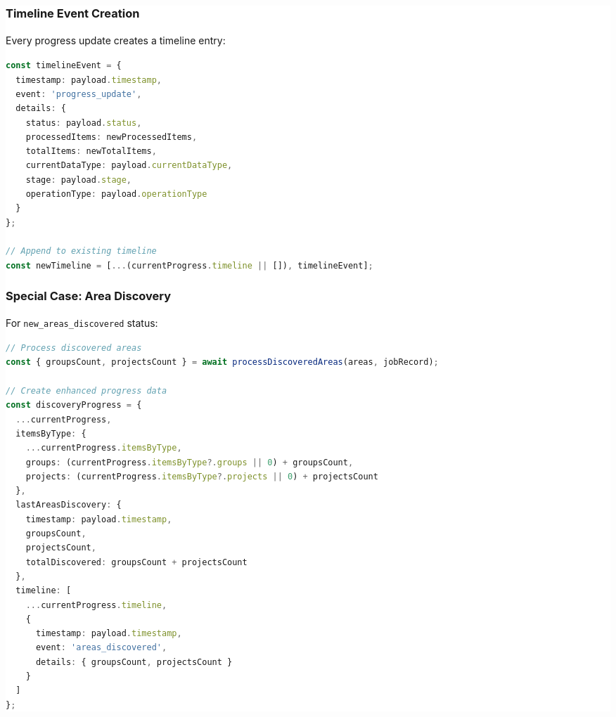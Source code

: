 
### Timeline Event Creation

Every progress update creates a timeline entry:

```typescript
const timelineEvent = {
  timestamp: payload.timestamp,
  event: 'progress_update',
  details: {
    status: payload.status,
    processedItems: newProcessedItems,
    totalItems: newTotalItems,
    currentDataType: payload.currentDataType,
    stage: payload.stage,
    operationType: payload.operationType
  }
};

// Append to existing timeline
const newTimeline = [...(currentProgress.timeline || []), timelineEvent];
```

### Special Case: Area Discovery

For `new_areas_discovered` status:

```typescript
// Process discovered areas
const { groupsCount, projectsCount } = await processDiscoveredAreas(areas, jobRecord);

// Create enhanced progress data
const discoveryProgress = {
  ...currentProgress,
  itemsByType: {
    ...currentProgress.itemsByType,
    groups: (currentProgress.itemsByType?.groups || 0) + groupsCount,
    projects: (currentProgress.itemsByType?.projects || 0) + projectsCount
  },
  lastAreasDiscovery: {
    timestamp: payload.timestamp,
    groupsCount,
    projectsCount,
    totalDiscovered: groupsCount + projectsCount
  },
  timeline: [
    ...currentProgress.timeline,
    {
      timestamp: payload.timestamp,
      event: 'areas_discovered',
      details: { groupsCount, projectsCount }
    }
  ]
};
```
